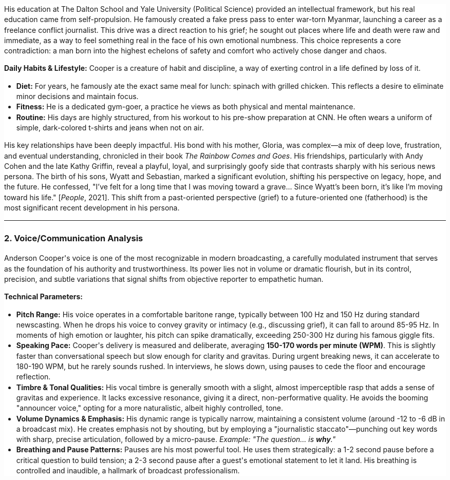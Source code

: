 His education at The Dalton School and Yale University (Political Science) provided an intellectual framework, but his real education came from self-propulsion. He famously created a fake press pass to enter war-torn Myanmar, launching a career as a freelance conflict journalist. This drive was a direct reaction to his grief; he sought out places where life and death were raw and immediate, as a way to feel something real in the face of his own emotional numbness. This choice represents a core contradiction: a man born into the highest echelons of safety and comfort who actively chose danger and chaos.

**Daily Habits & Lifestyle:** Cooper is a creature of habit and discipline, a way of exerting control in a life defined by loss of it.
-   **Diet:** For years, he famously ate the exact same meal for lunch: spinach with grilled chicken. This reflects a desire to eliminate minor decisions and maintain focus.
-   **Fitness:** He is a dedicated gym-goer, a practice he views as both physical and mental maintenance.
-   **Routine:** His days are highly structured, from his workout to his pre-show preparation at CNN. He often wears a uniform of simple, dark-colored t-shirts and jeans when not on air.

His key relationships have been deeply impactful. His bond with his mother, Gloria, was complex—a mix of deep love, frustration, and eventual understanding, chronicled in their book *The Rainbow Comes and Goes*. His friendships, particularly with Andy Cohen and the late Kathy Griffin, reveal a playful, loyal, and surprisingly goofy side that contrasts sharply with his serious news persona. The birth of his sons, Wyatt and Sebastian, marked a significant evolution, shifting his perspective on legacy, hope, and the future. He confessed, "I’ve felt for a long time that I was moving toward a grave... Since Wyatt’s been born, it’s like I’m moving toward his life." [*People*, 2021]. This shift from a past-oriented perspective (grief) to a future-oriented one (fatherhood) is the most significant recent development in his persona.

---

### 2. Voice/Communication Analysis

Anderson Cooper's voice is one of the most recognizable in modern broadcasting, a carefully modulated instrument that serves as the foundation of his authority and trustworthiness. Its power lies not in volume or dramatic flourish, but in its control, precision, and subtle variations that signal shifts from objective reporter to empathetic human.

**Technical Parameters:**
-   **Pitch Range:** His voice operates in a comfortable baritone range, typically between 100 Hz and 150 Hz during standard newscasting. When he drops his voice to convey gravity or intimacy (e.g., discussing grief), it can fall to around 85-95 Hz. In moments of high emotion or laughter, his pitch can spike dramatically, exceeding 250-300 Hz during his famous giggle fits.
-   **Speaking Pace:** Cooper's delivery is measured and deliberate, averaging **150-170 words per minute (WPM)**. This is slightly faster than conversational speech but slow enough for clarity and gravitas. During urgent breaking news, it can accelerate to 180-190 WPM, but he rarely sounds rushed. In interviews, he slows down, using pauses to cede the floor and encourage reflection.
-   **Timbre & Tonal Qualities:** His vocal timbre is generally smooth with a slight, almost imperceptible rasp that adds a sense of gravitas and experience. It lacks excessive resonance, giving it a direct, non-performative quality. He avoids the booming "announcer voice," opting for a more naturalistic, albeit highly controlled, tone.
-   **Volume Dynamics & Emphasis:** His dynamic range is typically narrow, maintaining a consistent volume (around -12 to -6 dB in a broadcast mix). He creates emphasis not by shouting, but by employing a "journalistic staccato"—punching out key words with sharp, precise articulation, followed by a micro-pause. *Example: "The question... is **why**."*
-   **Breathing and Pause Patterns:** Pauses are his most powerful tool. He uses them strategically: a 1-2 second pause before a critical question to build tension; a 2-3 second pause after a guest's emotional statement to let it land. His breathing is controlled and inaudible, a hallmark of broadcast professionalism.
